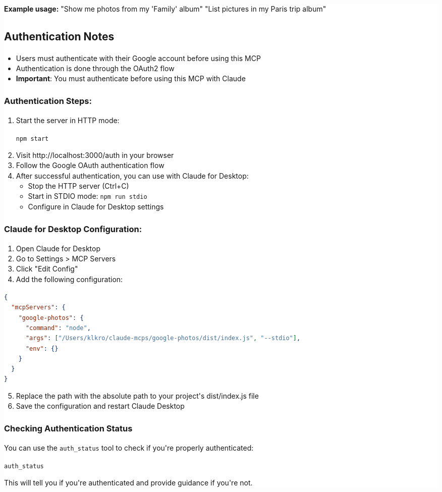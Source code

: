 **Example usage:**
"Show me photos from my 'Family' album"
"List pictures in my Paris trip album"

## Authentication Notes

- Users must authenticate with their Google account before using this MCP
- Authentication is done through the OAuth2 flow
- **Important**: You must authenticate before using this MCP with Claude
  
### Authentication Steps:

1. Start the server in HTTP mode:
   ```bash
   npm start
   ```
2. Visit http://localhost:3000/auth in your browser
3. Follow the Google OAuth authentication flow
4. After successful authentication, you can use with Claude for Desktop:
   - Stop the HTTP server (Ctrl+C)
   - Start in STDIO mode: `npm run stdio`
   - Configure in Claude for Desktop settings

### Claude for Desktop Configuration:

1. Open Claude for Desktop
2. Go to Settings > MCP Servers
3. Click "Edit Config"
4. Add the following configuration:

```json
{
  "mcpServers": {
    "google-photos": {
      "command": "node",
      "args": ["/Users/klkro/claude-mcps/google-photos/dist/index.js", "--stdio"],
      "env": {}
    }
  }
}
```

5. Replace the path with the absolute path to your project's dist/index.js file
6. Save the configuration and restart Claude Desktop

### Checking Authentication Status

You can use the `auth_status` tool to check if you're properly authenticated:

```
auth_status
```

This will tell you if you're authenticated and provide guidance if you're not.
